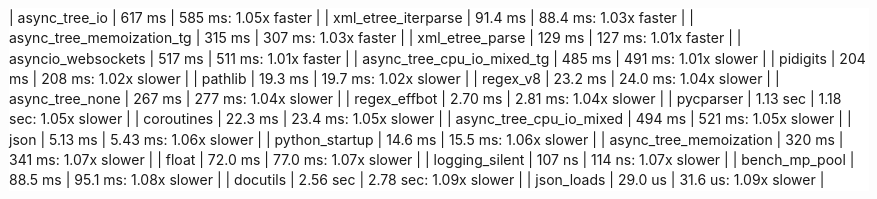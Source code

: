| async_tree_io              | 617 ms                                                                                                            | 585 ms: 1.05x faster                                                                                                    |
| xml_etree_iterparse        | 91.4 ms                                                                                                           | 88.4 ms: 1.03x faster                                                                                                   |
| async_tree_memoization_tg  | 315 ms                                                                                                            | 307 ms: 1.03x faster                                                                                                    |
| xml_etree_parse            | 129 ms                                                                                                            | 127 ms: 1.01x faster                                                                                                    |
| asyncio_websockets         | 517 ms                                                                                                            | 511 ms: 1.01x faster                                                                                                    |
| async_tree_cpu_io_mixed_tg | 485 ms                                                                                                            | 491 ms: 1.01x slower                                                                                                    |
| pidigits                   | 204 ms                                                                                                            | 208 ms: 1.02x slower                                                                                                    |
| pathlib                    | 19.3 ms                                                                                                           | 19.7 ms: 1.02x slower                                                                                                   |
| regex_v8                   | 23.2 ms                                                                                                           | 24.0 ms: 1.04x slower                                                                                                   |
| async_tree_none            | 267 ms                                                                                                            | 277 ms: 1.04x slower                                                                                                    |
| regex_effbot               | 2.70 ms                                                                                                           | 2.81 ms: 1.04x slower                                                                                                   |
| pycparser                  | 1.13 sec                                                                                                          | 1.18 sec: 1.05x slower                                                                                                  |
| coroutines                 | 22.3 ms                                                                                                           | 23.4 ms: 1.05x slower                                                                                                   |
| async_tree_cpu_io_mixed    | 494 ms                                                                                                            | 521 ms: 1.05x slower                                                                                                    |
| json                       | 5.13 ms                                                                                                           | 5.43 ms: 1.06x slower                                                                                                   |
| python_startup             | 14.6 ms                                                                                                           | 15.5 ms: 1.06x slower                                                                                                   |
| async_tree_memoization     | 320 ms                                                                                                            | 341 ms: 1.07x slower                                                                                                    |
| float                      | 72.0 ms                                                                                                           | 77.0 ms: 1.07x slower                                                                                                   |
| logging_silent             | 107 ns                                                                                                            | 114 ns: 1.07x slower                                                                                                    |
| bench_mp_pool              | 88.5 ms                                                                                                           | 95.1 ms: 1.08x slower                                                                                                   |
| docutils                   | 2.56 sec                                                                                                          | 2.78 sec: 1.09x slower                                                                                                  |
| json_loads                 | 29.0 us                                                                                                           | 31.6 us: 1.09x slower                                                                                                   |